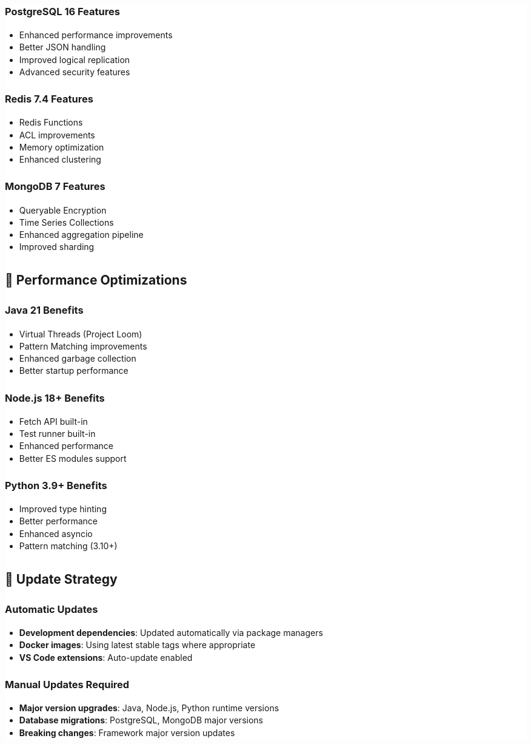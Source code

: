 ### PostgreSQL 16 Features
- Enhanced performance improvements
- Better JSON handling
- Improved logical replication
- Advanced security features

### Redis 7.4 Features
- Redis Functions
- ACL improvements
- Memory optimization
- Enhanced clustering

### MongoDB 7 Features
- Queryable Encryption
- Time Series Collections
- Enhanced aggregation pipeline
- Improved sharding

## 🚀 Performance Optimizations

### Java 21 Benefits
- Virtual Threads (Project Loom)
- Pattern Matching improvements
- Enhanced garbage collection
- Better startup performance

### Node.js 18+ Benefits
- Fetch API built-in
- Test runner built-in
- Enhanced performance
- Better ES modules support

### Python 3.9+ Benefits
- Improved type hinting
- Better performance
- Enhanced asyncio
- Pattern matching (3.10+)

## 🔄 Update Strategy

### Automatic Updates
- **Development dependencies**: Updated automatically via package managers
- **Docker images**: Using latest stable tags where appropriate
- **VS Code extensions**: Auto-update enabled

### Manual Updates Required
- **Major version upgrades**: Java, Node.js, Python runtime versions
- **Database migrations**: PostgreSQL, MongoDB major versions
- **Breaking changes**: Framework major version updates

